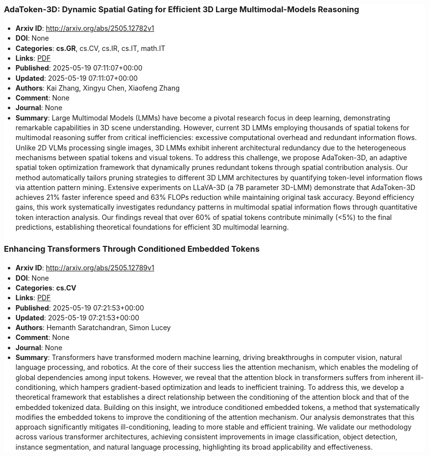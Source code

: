 

### AdaToken-3D: Dynamic Spatial Gating for Efficient 3D Large Multimodal-Models Reasoning
- **Arxiv ID**: http://arxiv.org/abs/2505.12782v1
- **DOI**: None
- **Categories**: **cs.GR**, cs.CV, cs.IR, cs.IT, math.IT
- **Links**: [PDF](http://arxiv.org/pdf/2505.12782v1)
- **Published**: 2025-05-19 07:11:07+00:00
- **Updated**: 2025-05-19 07:11:07+00:00
- **Authors**: Kai Zhang, Xingyu Chen, Xiaofeng Zhang
- **Comment**: None
- **Journal**: None
- **Summary**: Large Multimodal Models (LMMs) have become a pivotal research focus in deep learning, demonstrating remarkable capabilities in 3D scene understanding. However, current 3D LMMs employing thousands of spatial tokens for multimodal reasoning suffer from critical inefficiencies: excessive computational overhead and redundant information flows. Unlike 2D VLMs processing single images, 3D LMMs exhibit inherent architectural redundancy due to the heterogeneous mechanisms between spatial tokens and visual tokens. To address this challenge, we propose AdaToken-3D, an adaptive spatial token optimization framework that dynamically prunes redundant tokens through spatial contribution analysis. Our method automatically tailors pruning strategies to different 3D LMM architectures by quantifying token-level information flows via attention pattern mining. Extensive experiments on LLaVA-3D (a 7B parameter 3D-LMM) demonstrate that AdaToken-3D achieves 21\% faster inference speed and 63\% FLOPs reduction while maintaining original task accuracy. Beyond efficiency gains, this work systematically investigates redundancy patterns in multimodal spatial information flows through quantitative token interaction analysis. Our findings reveal that over 60\% of spatial tokens contribute minimally ($<$5\%) to the final predictions, establishing theoretical foundations for efficient 3D multimodal learning.



### Enhancing Transformers Through Conditioned Embedded Tokens
- **Arxiv ID**: http://arxiv.org/abs/2505.12789v1
- **DOI**: None
- **Categories**: **cs.CV**
- **Links**: [PDF](http://arxiv.org/pdf/2505.12789v1)
- **Published**: 2025-05-19 07:21:53+00:00
- **Updated**: 2025-05-19 07:21:53+00:00
- **Authors**: Hemanth Saratchandran, Simon Lucey
- **Comment**: None
- **Journal**: None
- **Summary**: Transformers have transformed modern machine learning, driving breakthroughs in computer vision, natural language processing, and robotics. At the core of their success lies the attention mechanism, which enables the modeling of global dependencies among input tokens. However, we reveal that the attention block in transformers suffers from inherent ill-conditioning, which hampers gradient-based optimization and leads to inefficient training. To address this, we develop a theoretical framework that establishes a direct relationship between the conditioning of the attention block and that of the embedded tokenized data. Building on this insight, we introduce conditioned embedded tokens, a method that systematically modifies the embedded tokens to improve the conditioning of the attention mechanism. Our analysis demonstrates that this approach significantly mitigates ill-conditioning, leading to more stable and efficient training. We validate our methodology across various transformer architectures, achieving consistent improvements in image classification, object detection, instance segmentation, and natural language processing, highlighting its broad applicability and effectiveness.
